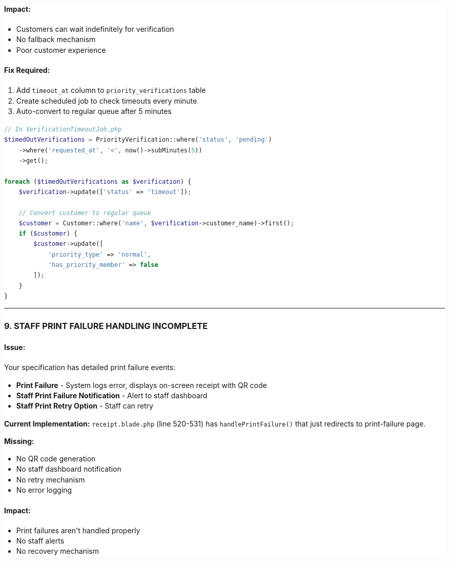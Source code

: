 #### **Impact:**
- Customers can wait indefinitely for verification
- No fallback mechanism
- Poor customer experience

#### **Fix Required:**
1. Add `timeout_at` column to `priority_verifications` table
2. Create scheduled job to check timeouts every minute
3. Auto-convert to regular queue after 5 minutes

```php
// In VerificationTimeoutJob.php
$timedOutVerifications = PriorityVerification::where('status', 'pending')
    ->where('requested_at', '<', now()->subMinutes(5))
    ->get();

foreach ($timedOutVerifications as $verification) {
    $verification->update(['status' => 'timeout']);
    
    // Convert customer to regular queue
    $customer = Customer::where('name', $verification->customer_name)->first();
    if ($customer) {
        $customer->update([
            'priority_type' => 'normal',
            'has_priority_member' => false
        ]);
    }
}
```

---

### 9. **STAFF PRINT FAILURE HANDLING INCOMPLETE**

#### **Issue:**
Your specification has detailed print failure events:
- **Print Failure** - System logs error, displays on-screen receipt with QR code
- **Staff Print Failure Notification** - Alert to staff dashboard
- **Staff Print Retry Option** - Staff can retry

**Current Implementation:**
`receipt.blade.php` (line 520-531) has `handlePrintFailure()` that just redirects to print-failure page.

**Missing:**
- No QR code generation
- No staff dashboard notification
- No retry mechanism
- No error logging

#### **Impact:**
- Print failures aren't handled properly
- No staff alerts
- No recovery mechanism
